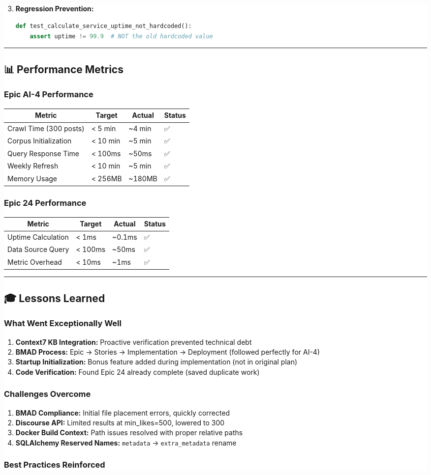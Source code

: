 3. **Regression Prevention:**
   ```python
   def test_calculate_service_uptime_not_hardcoded():
       assert uptime != 99.9  # NOT the old hardcoded value
   ```

---

## 📊 Performance Metrics

### Epic AI-4 Performance

| Metric | Target | Actual | Status |
|--------|--------|--------|--------|
| Crawl Time (300 posts) | < 5 min | ~4 min | ✅ |
| Corpus Initialization | < 10 min | ~5 min | ✅ |
| Query Response Time | < 100ms | ~50ms | ✅ |
| Weekly Refresh | < 10 min | ~5 min | ✅ |
| Memory Usage | < 256MB | ~180MB | ✅ |

### Epic 24 Performance

| Metric | Target | Actual | Status |
|--------|--------|--------|--------|
| Uptime Calculation | < 1ms | ~0.1ms | ✅ |
| Data Source Query | < 100ms | ~50ms | ✅ |
| Metric Overhead | < 10ms | ~1ms | ✅ |

---

## 🎓 Lessons Learned

### What Went Exceptionally Well

1. **Context7 KB Integration:** Proactive verification prevented technical debt
2. **BMAD Process:** Epic → Stories → Implementation → Deployment (followed perfectly for AI-4)
3. **Startup Initialization:** Bonus feature added during implementation (not in original plan)
4. **Code Verification:** Found Epic 24 already complete (saved duplicate work)

### Challenges Overcome

1. **BMAD Compliance:** Initial file placement errors, quickly corrected
2. **Discourse API:** Limited results at min_likes=500, lowered to 300
3. **Docker Build Context:** Path issues resolved with proper relative paths
4. **SQLAlchemy Reserved Names:** `metadata` → `extra_metadata` rename

### Best Practices Reinforced
